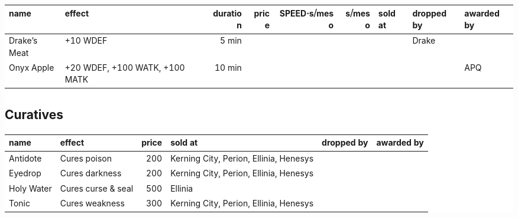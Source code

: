 | name               | effect                         | duration | price | SPEED&sdot;s&#x29f8;meso | s&#x29f8;meso | sold at | dropped by | awarded by |
| :----------------- | :----------------------------- | -------: | ----: | -----------------------: | ------------: | :------ | :--------- | :--------- |
| Drake&rsquo;s Meat | +10 WDEF                       |    5 min |       |                          |               |         | Drake      |            |
| Onyx Apple         | +20 WDEF, +100 WATK, +100 MATK |   10 min |       |                          |               |         |            | APQ        |

## Curatives

| name       | effect             | price | sold at                                | dropped by | awarded by |
| :--------- | :----------------- | ----: | :------------------------------------- | :--------- | :--------- |
| Antidote   | Cures poison       |   200 | Kerning City, Perion, Ellinia, Henesys |            |            |
| Eyedrop    | Cures darkness     |   200 | Kerning City, Perion, Ellinia, Henesys |            |            |
| Holy Water | Cures curse & seal |   500 | Ellinia                                |            |            |
| Tonic      | Cures weakness     |   300 | Kerning City, Perion, Ellinia, Henesys |            |            |
